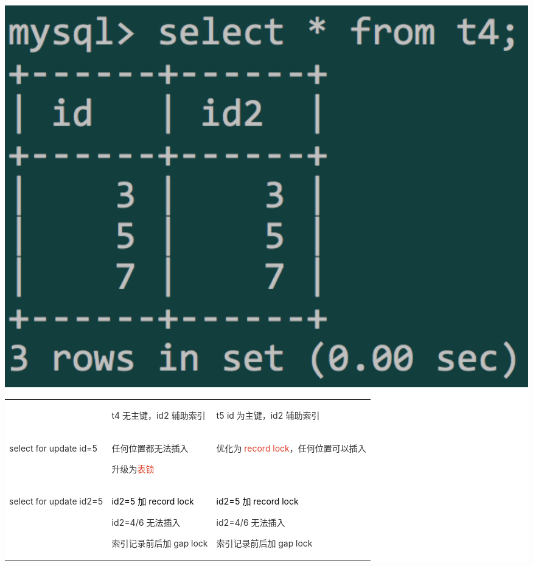 ![](assets/1601900301-bdc36cdd5f142f117c08227fd7fa7e7e.png)

  

<table class="wrapped confluenceTable"><colgroup><col><col><col></colgroup><tbody><tr><td class="confluenceTd"><br></td><td class="confluenceTd"><p class="table-cell-line"><span style="color: rgb(51,51,51);">t4 无主键，id2 辅助索引</span></p></td><td class="confluenceTd"><p class="table-cell-line"><span style="color: rgb(51,51,51);">t5 id 为主键，id2 辅助索引</span></p></td></tr><tr><td class="confluenceTd"><p class="table-cell-line"><span style="color: rgb(51,51,51);">select for update id=5</span></p></td><td class="confluenceTd"><p class="table-cell-line"><span style="color: rgb(51,51,51);">任何位置都无法插入</span></p><p class="table-cell-line"><span style="color: rgb(51,51,51);">升级为</span><span style="color: rgb(223,64,42);">表锁</span></p></td><td class="confluenceTd"><p class="table-cell-line"><span style="color: rgb(51,51,51);">优化为 </span><span style="color: rgb(223,64,42);">record lock</span><span style="color: rgb(51,51,51);">，任何位置可以插入</span></p></td></tr><tr><td class="confluenceTd"><p class="table-cell-line"><span style="color: rgb(51,51,51);"><span>select </span>for update id2=5</span></p></td><td class="confluenceTd"><p class="table-cell-line"><span style="color: rgb(0,0,0);">id2=5 加 record lock</span></p><p class="table-cell-line"><span style="color: rgb(51,51,51);">id2=4/6 无法插入</span></p><p class="table-cell-line"><span style="color: rgb(51,51,51);">索引记录前后加 gap lock</span></p></td><td class="confluenceTd"><p class="table-cell-line"><span style="color: rgb(0,0,0);">id2=5 加 record lock</span></p><p class="table-cell-line"><span style="color: rgb(51,51,51);">id2=4/6 无法插入</span></p><p class="table-cell-line"><span style="color: rgb(51,51,51);">索引记录前后加 gap lock</span></p></td></tr></tbody></table>
